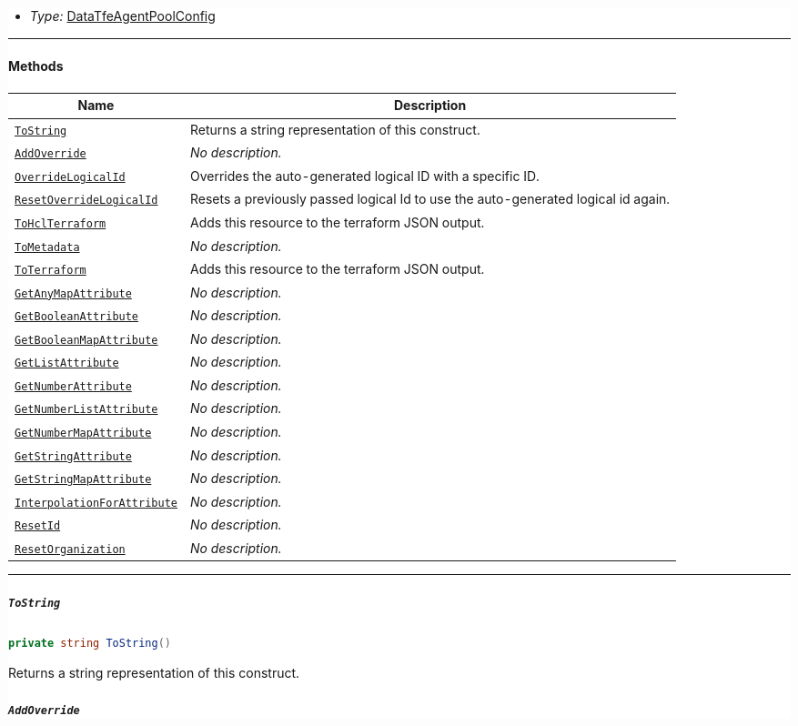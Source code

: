 - *Type:* <a href="#@cdktf/provider-tfe.dataTfeAgentPool.DataTfeAgentPoolConfig">DataTfeAgentPoolConfig</a>

---

#### Methods <a name="Methods" id="Methods"></a>

| **Name** | **Description** |
| --- | --- |
| <code><a href="#@cdktf/provider-tfe.dataTfeAgentPool.DataTfeAgentPool.toString">ToString</a></code> | Returns a string representation of this construct. |
| <code><a href="#@cdktf/provider-tfe.dataTfeAgentPool.DataTfeAgentPool.addOverride">AddOverride</a></code> | *No description.* |
| <code><a href="#@cdktf/provider-tfe.dataTfeAgentPool.DataTfeAgentPool.overrideLogicalId">OverrideLogicalId</a></code> | Overrides the auto-generated logical ID with a specific ID. |
| <code><a href="#@cdktf/provider-tfe.dataTfeAgentPool.DataTfeAgentPool.resetOverrideLogicalId">ResetOverrideLogicalId</a></code> | Resets a previously passed logical Id to use the auto-generated logical id again. |
| <code><a href="#@cdktf/provider-tfe.dataTfeAgentPool.DataTfeAgentPool.toHclTerraform">ToHclTerraform</a></code> | Adds this resource to the terraform JSON output. |
| <code><a href="#@cdktf/provider-tfe.dataTfeAgentPool.DataTfeAgentPool.toMetadata">ToMetadata</a></code> | *No description.* |
| <code><a href="#@cdktf/provider-tfe.dataTfeAgentPool.DataTfeAgentPool.toTerraform">ToTerraform</a></code> | Adds this resource to the terraform JSON output. |
| <code><a href="#@cdktf/provider-tfe.dataTfeAgentPool.DataTfeAgentPool.getAnyMapAttribute">GetAnyMapAttribute</a></code> | *No description.* |
| <code><a href="#@cdktf/provider-tfe.dataTfeAgentPool.DataTfeAgentPool.getBooleanAttribute">GetBooleanAttribute</a></code> | *No description.* |
| <code><a href="#@cdktf/provider-tfe.dataTfeAgentPool.DataTfeAgentPool.getBooleanMapAttribute">GetBooleanMapAttribute</a></code> | *No description.* |
| <code><a href="#@cdktf/provider-tfe.dataTfeAgentPool.DataTfeAgentPool.getListAttribute">GetListAttribute</a></code> | *No description.* |
| <code><a href="#@cdktf/provider-tfe.dataTfeAgentPool.DataTfeAgentPool.getNumberAttribute">GetNumberAttribute</a></code> | *No description.* |
| <code><a href="#@cdktf/provider-tfe.dataTfeAgentPool.DataTfeAgentPool.getNumberListAttribute">GetNumberListAttribute</a></code> | *No description.* |
| <code><a href="#@cdktf/provider-tfe.dataTfeAgentPool.DataTfeAgentPool.getNumberMapAttribute">GetNumberMapAttribute</a></code> | *No description.* |
| <code><a href="#@cdktf/provider-tfe.dataTfeAgentPool.DataTfeAgentPool.getStringAttribute">GetStringAttribute</a></code> | *No description.* |
| <code><a href="#@cdktf/provider-tfe.dataTfeAgentPool.DataTfeAgentPool.getStringMapAttribute">GetStringMapAttribute</a></code> | *No description.* |
| <code><a href="#@cdktf/provider-tfe.dataTfeAgentPool.DataTfeAgentPool.interpolationForAttribute">InterpolationForAttribute</a></code> | *No description.* |
| <code><a href="#@cdktf/provider-tfe.dataTfeAgentPool.DataTfeAgentPool.resetId">ResetId</a></code> | *No description.* |
| <code><a href="#@cdktf/provider-tfe.dataTfeAgentPool.DataTfeAgentPool.resetOrganization">ResetOrganization</a></code> | *No description.* |

---

##### `ToString` <a name="ToString" id="@cdktf/provider-tfe.dataTfeAgentPool.DataTfeAgentPool.toString"></a>

```csharp
private string ToString()
```

Returns a string representation of this construct.

##### `AddOverride` <a name="AddOverride" id="@cdktf/provider-tfe.dataTfeAgentPool.DataTfeAgentPool.addOverride"></a>
